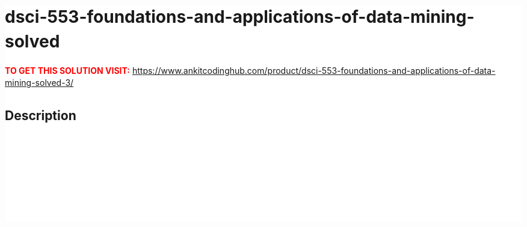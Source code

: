 # dsci-553-foundations-and-applications-of-data-mining-solved



**<span style='color:red'>TO GET THIS SOLUTION VISIT:</span>** https://www.ankitcodinghub.com/product/dsci-553-foundations-and-applications-of-data-mining-solved-3/

<h2>Description</h2>



<div class="kk-star-ratings kksr-auto kksr-align-center kksr-valign-top" data-payload="{&quot;align&quot;:&quot;center&quot;,&quot;id&quot;:&quot;131363&quot;,&quot;slug&quot;:&quot;default&quot;,&quot;valign&quot;:&quot;top&quot;,&quot;ignore&quot;:&quot;&quot;,&quot;reference&quot;:&quot;auto&quot;,&quot;class&quot;:&quot;&quot;,&quot;count&quot;:&quot;0&quot;,&quot;legendonly&quot;:&quot;&quot;,&quot;readonly&quot;:&quot;&quot;,&quot;score&quot;:&quot;0&quot;,&quot;starsonly&quot;:&quot;&quot;,&quot;best&quot;:&quot;5&quot;,&quot;gap&quot;:&quot;4&quot;,&quot;greet&quot;:&quot;Rate this product&quot;,&quot;legend&quot;:&quot;0\/5 - (0 votes)&quot;,&quot;size&quot;:&quot;24&quot;,&quot;title&quot;:&quot;DSCI-553 Foundations and Applications of Data Mining Solved&quot;,&quot;width&quot;:&quot;0&quot;,&quot;_legend&quot;:&quot;{score}\/{best} - ({count} {votes})&quot;,&quot;font_factor&quot;:&quot;1.25&quot;}">
            
<div class="kksr-stars">
    
<div class="kksr-stars-inactive">
            <div class="kksr-star" data-star="1" style="padding-right: 4px">
            

<div class="kksr-icon" style="width: 24px; height: 24px;"></div>
        </div>
            <div class="kksr-star" data-star="2" style="padding-right: 4px">
            

<div class="kksr-icon" style="width: 24px; height: 24px;"></div>
        </div>
            <div class="kksr-star" data-star="3" style="padding-right: 4px">
            

<div class="kksr-icon" style="width: 24px; height: 24px;"></div>
        </div>
            <div class="kksr-star" data-star="4" style="padding-right: 4px">
            

<div class="kksr-icon" style="width: 24px; height: 24px;"></div>
        </div>
            <div class="kksr-star" data-star="5" style="padding-right: 4px">
            

<div class="kksr-icon" style="width: 24px; height: 24px;"></div>
        </div>
    </div>
    
<div class="kksr-stars-active" style="width: 0px;">
            <div class="kksr-star" style="padding-right: 4px">
            

<div class="kksr-icon" style="width: 24px; height: 24px;"></div>
        </div>
            <div class="kksr-star" style="padding-right: 4px">
            